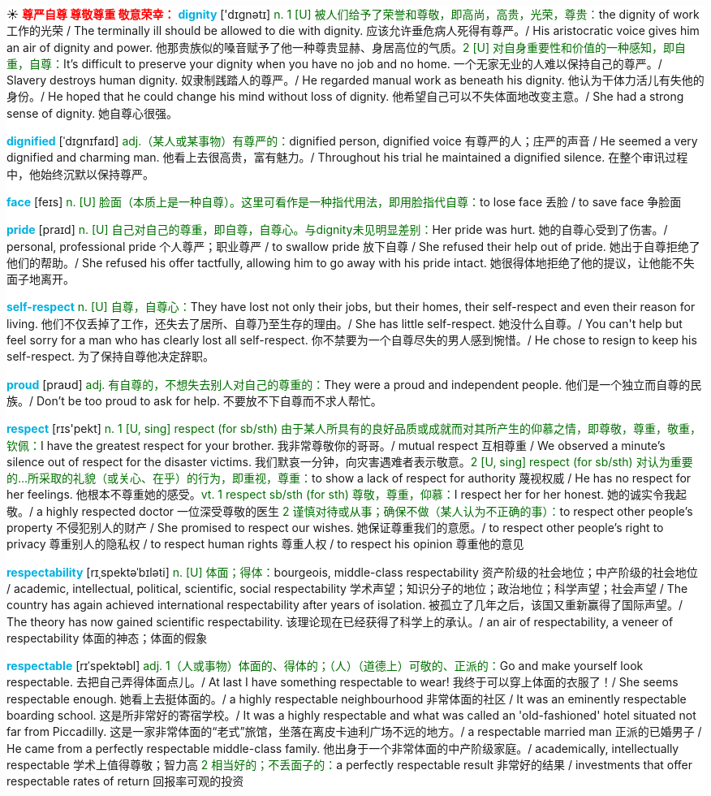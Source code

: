 ☀ <font color="red">**尊严自尊 尊敬尊重 敬意荣幸：**</font>
<font color="sky blue">**dignity**</font> ['dɪɡnətɪ] 
<font color="rgb(227, 108, 9)">n. 1 [U] 被人们给予了荣誉和尊敬，即高尚，高贵，光荣，尊贵：</font>the dignity of work 工作的光荣 / The terminally ill should be allowed to die with dignity. 应该允许垂危病人死得有尊严。/ His aristocratic voice gives him an air of dignity and power. 他那贵族似的嗓音赋予了他一种尊贵显赫、身居高位的气质。<font color="rgb(227, 108, 9)">2 [U] 对自身重要性和价值的一种感知，即自重，自尊：</font>It’s difficult to preserve your dignity when you have no job and no home. 一个无家无业的人难以保持自己的尊严。/ Slavery destroys human dignity. 奴隶制践踏人的尊严。/ He regarded manual work as beneath his dignity. 他认为干体力活儿有失他的身份。/ He hoped that he could change his mind without loss of dignity. 他希望自己可以不失体面地改变主意。/ She had a strong sense of dignity. 她自尊心很强。
           
<font color="sky blue">**dignified**</font> [ˈdɪgnɪfaɪd]
<font color="rgb(227, 108, 9)">adj.（某人或某事物）有尊严的：</font>dignified person, dignified voice 有尊严的人；庄严的声音 / He seemed a very dignified and charming man. 他看上去很高贵，富有魅力。/ Throughout his trial he maintained a dignified silence. 在整个审讯过程中，他始终沉默以保持尊严。

<font color="sky blue">**face**</font> [feɪs] 
<font color="rgb(227, 108, 9)">n. [U] 脸面（本质上是一种自尊）。这里可看作是一种指代用法，即用脸指代自尊：</font>to lose face 丢脸 / to save face 争脸面

<font color="sky blue">**pride**</font> [praɪd] 
<font color="rgb(227, 108, 9)">n. [U] 自己对自己的尊重，即自尊，自尊心。与dignity未见明显差别：</font>Her pride was hurt. 她的自尊心受到了伤害。/ personal, professional pride 个人尊严；职业尊严 / to swallow pride 放下自尊 / She refused their help out of pride. 她出于自尊拒绝了他们的帮助。/ She refused his offer tactfully, allowing him to go away with his pride intact. 她很得体地拒绝了他的提议，让他能不失面子地离开。
           
<font color="sky blue">**self-respect**</font>
<font color="rgb(227, 108, 9)">n. [U] 自尊，自尊心：</font>They have lost not only their jobs, but their homes, their self-respect and even their reason for living. 他们不仅丢掉了工作，还失去了居所、自尊乃至生存的理由。/ She has little self-respect. 她没什么自尊。/ You can't help but feel sorry for a man who has clearly lost all self-respect. 你不禁要为一个自尊尽失的男人感到惋惜。/ He chose to resign to keep his self-respect. 为了保持自尊他决定辞职。

<font color="sky blue">**proud**</font> [praʊd] 
<font color="rgb(227, 108, 9)">adj. 有自尊的，不想失去别人对自己的尊重的：</font>They were a proud and independent people. 他们是一个独立而自尊的民族。/ Don’t be too proud to ask for help. 不要放不下自尊而不求人帮忙。

<font color="sky blue">**respect**</font> [rɪs'pekt] 
<font color="rgb(227, 108, 9)">n. 1 [U, sing] respect (for sb/sth) 由于某人所具有的良好品质或成就而对其所产生的仰慕之情，即尊敬，尊重，敬重，钦佩：</font>I have the greatest respect for your brother. 我非常尊敬你的哥哥。/ mutual respect 互相尊重 / We observed a minute’s silence out of respect for the disaster victims. 我们默哀一分钟，向灾害遇难者表示敬意。<font color="rgb(227, 108, 9)">2 [U, sing] respect (for sb/sth) 对认为重要的…所采取的礼貌（或关心、在乎）的行为，即重视，尊重：</font>to show a lack of respect for authority 蔑视权威 / He has no respect for her feelings. 他根本不尊重她的感受。<font color="rgb(227, 108, 9)">vt. 1 respect sb/sth (for sth) 尊敬，尊重，仰慕：</font>I respect her for her honest. 她的诚实令我起敬。/ a highly respected doctor 一位深受尊敬的医生 <font color="rgb(227, 108, 9)">2 谨慎对待或从事；确保不做（某人认为不正确的事）：</font>to respect other people’s property 不侵犯别人的财产 / She promised to respect our wishes. 她保证尊重我们的意愿。/ to respect other people’s right to privacy 尊重别人的隐私权 / to respect human rights 尊重人权 / to respect his opinion 尊重他的意见
                      
<font color="sky blue">**respectability**</font> [rɪˌspektəˈbɪləti]
<font color="rgb(227, 108, 9)">n. [U] 体面；得体：</font>bourgeois, middle-class respectability 资产阶级的社会地位；中产阶级的社会地位 / academic, intellectual, political, scientific, social respectability 学术声望；知识分子的地位；政治地位；科学声望；社会声望 / The country has again achieved international respectability after years of isolation. 被孤立了几年之后，该国又重新赢得了国际声望。/ The theory has now gained scientific respectability. 该理论现在已经获得了科学上的承认。/ an air of respectability, a veneer of respectability 体面的神态；体面的假象

<font color="sky blue">**respectable**</font> [rɪˈspektəbl]
<font color="rgb(227, 108, 9)">adj. 1（人或事物）体面的、得体的；（人）（道德上）可敬的、正派的：</font>Go and make yourself look respectable. 去把自己弄得体面点儿。/ At last I have something respectable to wear! 我终于可以穿上体面的衣服了！/ She seems respectable enough. 她看上去挺体面的。/ a highly respectable neighbourhood 非常体面的社区 / It was an eminently respectable boarding school. 这是所非常好的寄宿学校。/ It was a highly respectable and what was called an 'old-fashioned' hotel situated not far from Piccadilly. 这是一家非常体面的“老式”旅馆，坐落在离皮卡迪利广场不远的地方。/ a respectable married man 正派的已婚男子 / He came from a perfectly respectable middle-class family. 他出身于一个非常体面的中产阶级家庭。/ academically, intellectually respectable 学术上值得尊敬；智力高 <font color="rgb(227, 108, 9)">2 相当好的；不丢面子的：</font>a perfectly respectable result 非常好的结果 / investments that offer respectable rates of return 回报率可观的投资
           